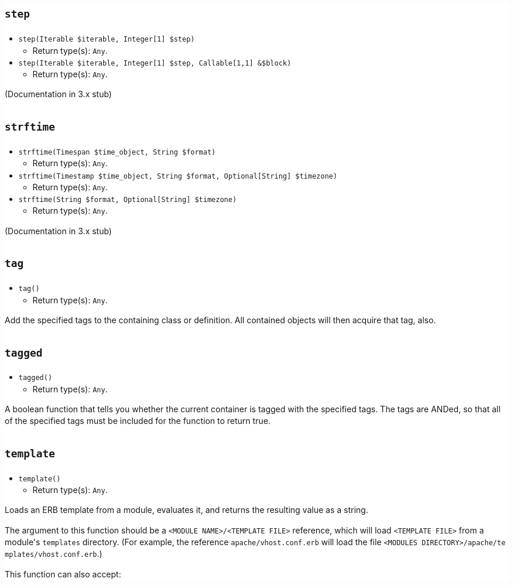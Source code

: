 ## `step`

* `step(Iterable $iterable, Integer[1] $step)`
    * Return type(s): `Any`. 
* `step(Iterable $iterable, Integer[1] $step, Callable[1,1] &$block)`
    * Return type(s): `Any`. 

(Documentation in 3.x stub)

## `strftime`

* `strftime(Timespan $time_object, String $format)`
    * Return type(s): `Any`. 
* `strftime(Timestamp $time_object, String $format, Optional[String] $timezone)`
    * Return type(s): `Any`. 
* `strftime(String $format, Optional[String] $timezone)`
    * Return type(s): `Any`. 

(Documentation in 3.x stub)

## `tag`

* `tag()`
    * Return type(s): `Any`. 

Add the specified tags to the containing class
or definition.  All contained objects will then acquire that tag, also.

## `tagged`

* `tagged()`
    * Return type(s): `Any`. 

A boolean function that
tells you whether the current container is tagged with the specified tags.
The tags are ANDed, so that all of the specified tags must be included for
the function to return true.

## `template`

* `template()`
    * Return type(s): `Any`. 

Loads an ERB template from a module, evaluates it, and returns the resulting
value as a string.

The argument to this function should be a `<MODULE NAME>/<TEMPLATE FILE>`
reference, which will load `<TEMPLATE FILE>` from a module's `templates`
directory. (For example, the reference `apache/vhost.conf.erb` will load the
file `<MODULES DIRECTORY>/apache/templates/vhost.conf.erb`.)

This function can also accept:
